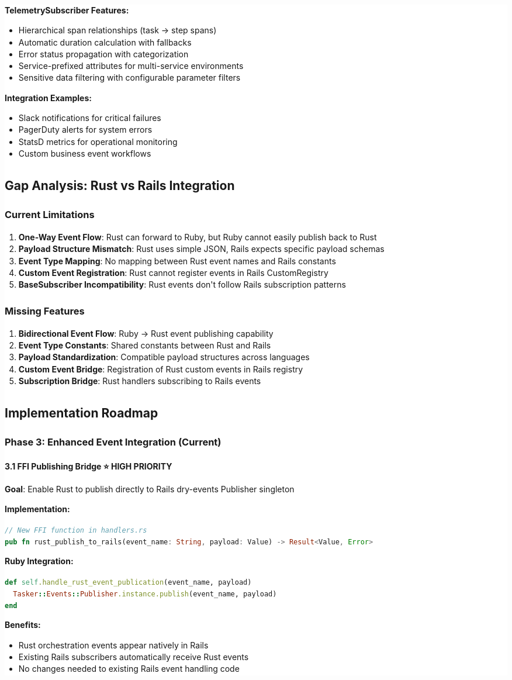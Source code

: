 **TelemetrySubscriber Features:**
- Hierarchical span relationships (task → step spans)
- Automatic duration calculation with fallbacks
- Error status propagation with categorization
- Service-prefixed attributes for multi-service environments
- Sensitive data filtering with configurable parameter filters

**Integration Examples:**
- Slack notifications for critical failures
- PagerDuty alerts for system errors
- StatsD metrics for operational monitoring
- Custom business event workflows

## Gap Analysis: Rust vs Rails Integration

### Current Limitations

1. **One-Way Event Flow**: Rust can forward to Ruby, but Ruby cannot easily publish back to Rust
2. **Payload Structure Mismatch**: Rust uses simple JSON, Rails expects specific payload schemas
3. **Event Type Mapping**: No mapping between Rust event names and Rails constants
4. **Custom Event Registration**: Rust cannot register events in Rails CustomRegistry
5. **BaseSubscriber Incompatibility**: Rust events don't follow Rails subscription patterns

### Missing Features

1. **Bidirectional Event Flow**: Ruby → Rust event publishing capability
2. **Event Type Constants**: Shared constants between Rust and Rails
3. **Payload Standardization**: Compatible payload structures across languages
4. **Custom Event Bridge**: Registration of Rust custom events in Rails registry
5. **Subscription Bridge**: Rust handlers subscribing to Rails events

## Implementation Roadmap

### Phase 3: Enhanced Event Integration (Current)

#### 3.1 FFI Publishing Bridge ⭐ **HIGH PRIORITY**
**Goal**: Enable Rust to publish directly to Rails dry-events Publisher singleton

**Implementation:**
```rust
// New FFI function in handlers.rs
pub fn rust_publish_to_rails(event_name: String, payload: Value) -> Result<Value, Error>
```

**Ruby Integration:**
```ruby
def self.handle_rust_event_publication(event_name, payload)
  Tasker::Events::Publisher.instance.publish(event_name, payload)
end
```

**Benefits:**
- Rust orchestration events appear natively in Rails
- Existing Rails subscribers automatically receive Rust events
- No changes needed to existing Rails event handling code
